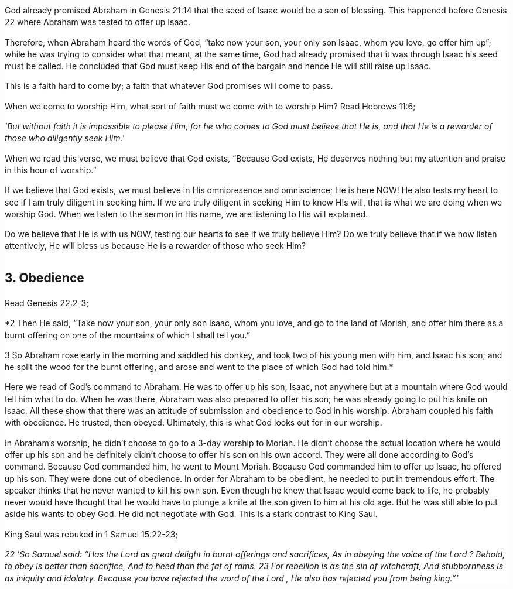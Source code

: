 God already promised Abraham in Genesis 21:14 that the seed of Isaac would be a son of blessing. This happened before Genesis 22 where Abraham was tested to offer up Isaac.

Therefore, when Abraham heard the words of God, “take now your son, your only son Isaac, whom you love, go offer him up”; while he was trying to consider what that meant, at the same time, God had already promised that it was through Isaac his seed must be called.  He concluded that God must keep His end of the bargain and hence He will still raise up Isaac. 

This is a faith hard to come by; a faith that whatever God promises will come to pass.

When we come to worship Him, what sort of faith must we come with to worship Him? Read Hebrews 11:6;

*'But without faith it is impossible to please Him, for he who comes to God must believe that He is, and that He is a rewarder of those who diligently seek Him.'*

When we read this verse, we must believe that God exists, “Because God exists, He deserves nothing but my attention and praise in this hour of worship.”

If we believe that God exists, we must believe in His omnipresence and omniscience; He is here NOW! He also tests my heart to see if I am truly diligent in seeking him. If we are truly diligent in seeking Him to know HIs will, that is what we are doing when we worship God. When we listen to the sermon in His name, we are listening to His will explained. 

Do we believe that He is with us NOW, testing our hearts to see if we truly believe Him? Do we truly believe that if we now listen attentively, He will bless us because He is a rewarder of those who seek Him?
## 3. Obedience
Read Genesis 22:2-3;

*2 Then He said, “Take now your son, your only son Isaac, whom you love, and go to the land of Moriah, and offer him there as a burnt offering on one of the mountains of which I shall tell you.” 

3 So Abraham rose early in the morning and saddled his donkey, and took two of his young men with him, and Isaac his son; and he split the wood for the burnt offering, and arose and went to the place of which God had told him.*

Here we read of God’s command to Abraham. He was to offer up his son, Isaac, not anywhere but at a mountain where God would tell him what to do. When he was there, Abraham was also prepared to offer his son; he was already going to put his knife on Isaac. All these show that there was an attitude of submission and obedience to God in his worship. Abraham coupled his faith with obedience. He trusted, then obeyed. Ultimately, this is what God looks out for in our worship. 

In Abraham’s worship, he didn’t choose to go to a 3-day worship to Moriah. He didn’t choose the actual location where he would offer up his son and he definitely didn’t choose to offer his son on his own accord. They were all done according to God’s command. Because God commanded him, he went to Mount Moriah. Because God commanded him to offer up Isaac, he offered up his son. They were done out of obedience. In order for Abraham to be obedient, he needed to put in tremendous effort. The speaker thinks that he never wanted to kill his own son. Even though he knew that Isaac would come back to life, he probably never would have thought that he would have to plunge a knife at the son given to him at his old age. But he was still able to put aside his wants to obey God. He did not negotiate with God. This is a stark contrast to King Saul. 

King Saul was rebuked in 1 Samuel 15:22-23;

*22 'So Samuel said: “Has the Lord as great delight in burnt offerings and sacrifices, As in obeying the voice of the Lord ? Behold, to obey is better than sacrifice, And to heed than the fat of rams.
23 For rebellion is as the sin of witchcraft, And stubbornness is as iniquity and idolatry. Because you have rejected the word of the Lord , He also has rejected you from being king.”'*
